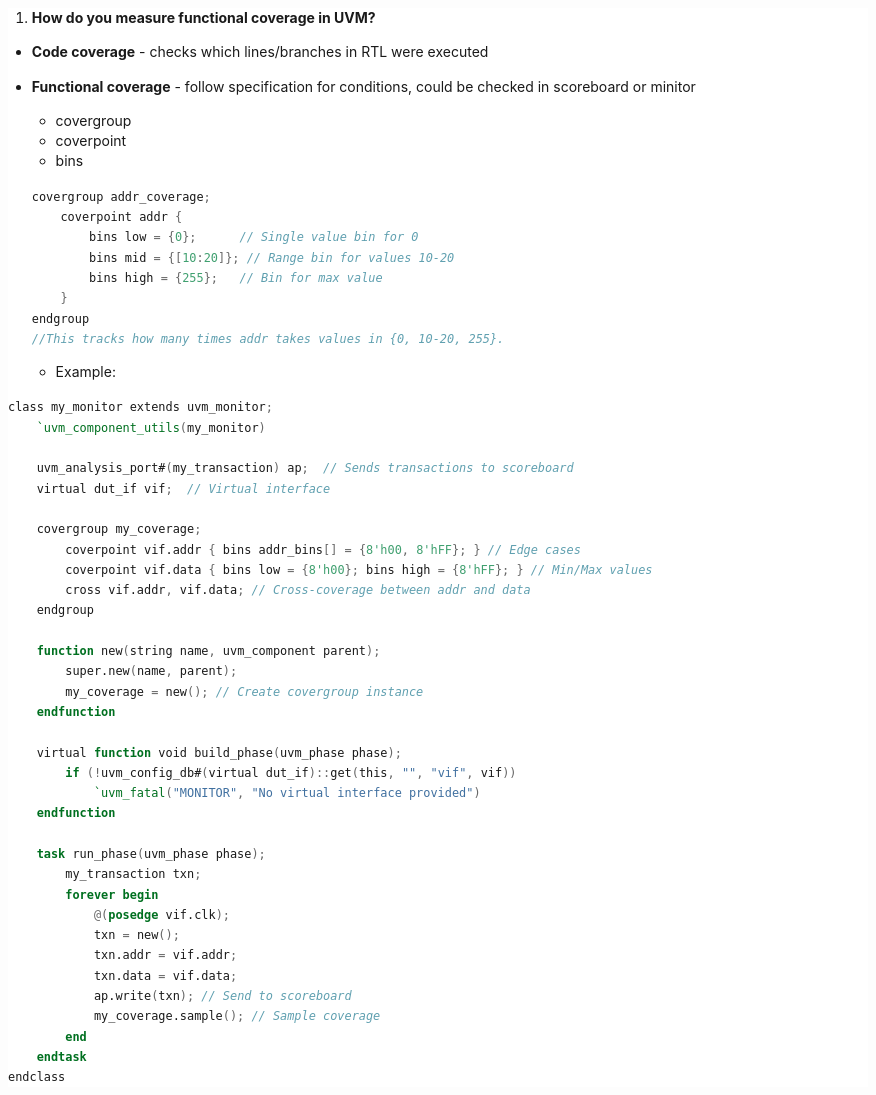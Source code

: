 1. **How do you measure functional coverage in UVM?**
- **Code coverage** - checks which lines/branches in RTL were executed
- **Functional coverage** - follow specification for conditions, could be checked in scoreboard or minitor
    - covergroup
    - coverpoint
    - bins
    
    ```verilog
    covergroup addr_coverage;
        coverpoint addr {
            bins low = {0};      // Single value bin for 0
            bins mid = {[10:20]}; // Range bin for values 10-20
            bins high = {255};   // Bin for max value
        }
    endgroup
    //This tracks how many times addr takes values in {0, 10-20, 255}.
    ```
    
    - Example:

```verilog
class my_monitor extends uvm_monitor;
    `uvm_component_utils(my_monitor)

    uvm_analysis_port#(my_transaction) ap;  // Sends transactions to scoreboard
    virtual dut_if vif;  // Virtual interface

    covergroup my_coverage;
        coverpoint vif.addr { bins addr_bins[] = {8'h00, 8'hFF}; } // Edge cases
        coverpoint vif.data { bins low = {8'h00}; bins high = {8'hFF}; } // Min/Max values
        cross vif.addr, vif.data; // Cross-coverage between addr and data
    endgroup

    function new(string name, uvm_component parent);
        super.new(name, parent);
        my_coverage = new(); // Create covergroup instance
    endfunction

    virtual function void build_phase(uvm_phase phase);
        if (!uvm_config_db#(virtual dut_if)::get(this, "", "vif", vif))
            `uvm_fatal("MONITOR", "No virtual interface provided")
    endfunction

    task run_phase(uvm_phase phase);
        my_transaction txn;
        forever begin
            @(posedge vif.clk);
            txn = new();
            txn.addr = vif.addr;
            txn.data = vif.data;
            ap.write(txn); // Send to scoreboard
            my_coverage.sample(); // Sample coverage
        end
    endtask
endclass

```
